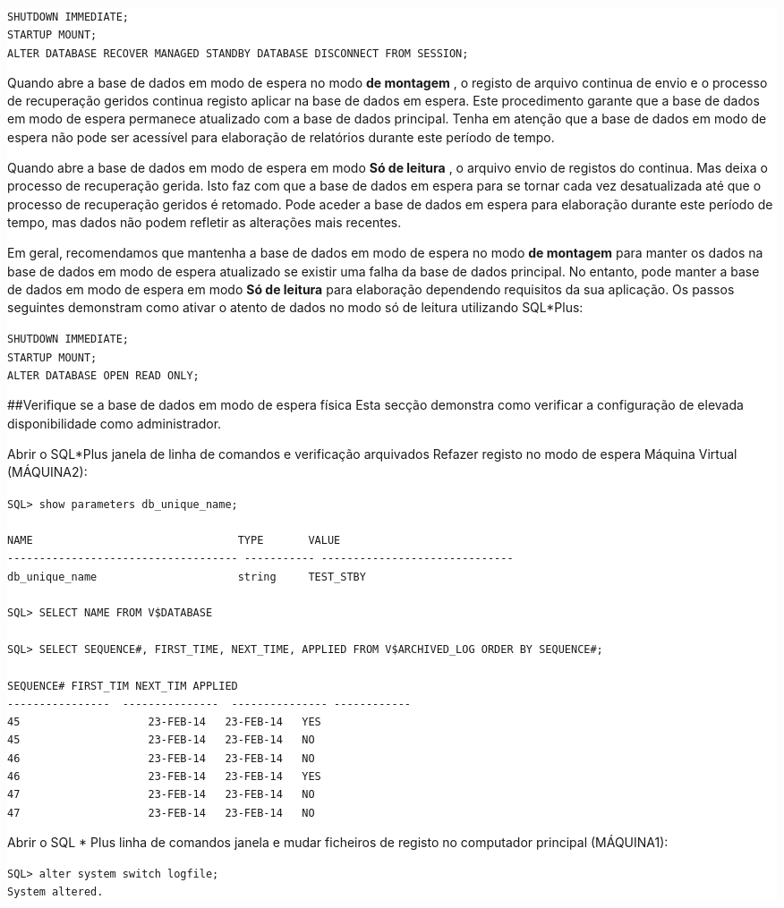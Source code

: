     SHUTDOWN IMMEDIATE;
    STARTUP MOUNT;
    ALTER DATABASE RECOVER MANAGED STANDBY DATABASE DISCONNECT FROM SESSION;

Quando abre a base de dados em modo de espera no modo **de montagem** , o registo de arquivo continua de envio e o processo de recuperação geridos continua registo aplicar na base de dados em espera. Este procedimento garante que a base de dados em modo de espera permanece atualizado com a base de dados principal. Tenha em atenção que a base de dados em modo de espera não pode ser acessível para elaboração de relatórios durante este período de tempo.

Quando abre a base de dados em modo de espera em modo **Só de leitura** , o arquivo envio de registos do continua. Mas deixa o processo de recuperação gerida. Isto faz com que a base de dados em espera para se tornar cada vez desatualizada até que o processo de recuperação geridos é retomado. Pode aceder a base de dados em espera para elaboração durante este período de tempo, mas dados não podem refletir as alterações mais recentes.

Em geral, recomendamos que mantenha a base de dados em modo de espera no modo **de montagem** para manter os dados na base de dados em modo de espera atualizado se existir uma falha da base de dados principal. No entanto, pode manter a base de dados em modo de espera em modo **Só de leitura** para elaboração dependendo requisitos da sua aplicação. Os passos seguintes demonstram como ativar o atento de dados no modo só de leitura utilizando SQL\*Plus:

    SHUTDOWN IMMEDIATE;
    STARTUP MOUNT;
    ALTER DATABASE OPEN READ ONLY;


##<a name="verify-the-physical-standby-database"></a>Verifique se a base de dados em modo de espera física
Esta secção demonstra como verificar a configuração de elevada disponibilidade como administrador.

Abrir o SQL\*Plus janela de linha de comandos e verificação arquivados Refazer registo no modo de espera Máquina Virtual (MÁQUINA2):

    SQL> show parameters db_unique_name;

    NAME                                TYPE       VALUE
    ------------------------------------ ----------- ------------------------------
    db_unique_name                      string     TEST_STBY

    SQL> SELECT NAME FROM V$DATABASE

    SQL> SELECT SEQUENCE#, FIRST_TIME, NEXT_TIME, APPLIED FROM V$ARCHIVED_LOG ORDER BY SEQUENCE#;

    SEQUENCE# FIRST_TIM NEXT_TIM APPLIED
    ----------------  ---------------  --------------- ------------
    45                    23-FEB-14   23-FEB-14   YES
    45                    23-FEB-14   23-FEB-14   NO
    46                    23-FEB-14   23-FEB-14   NO
    46                    23-FEB-14   23-FEB-14   YES
    47                    23-FEB-14   23-FEB-14   NO
    47                    23-FEB-14   23-FEB-14   NO

Abrir o SQL * Plus linha de comandos janela e mudar ficheiros de registo no computador principal (MÁQUINA1):

    SQL> alter system switch logfile;
    System altered.
